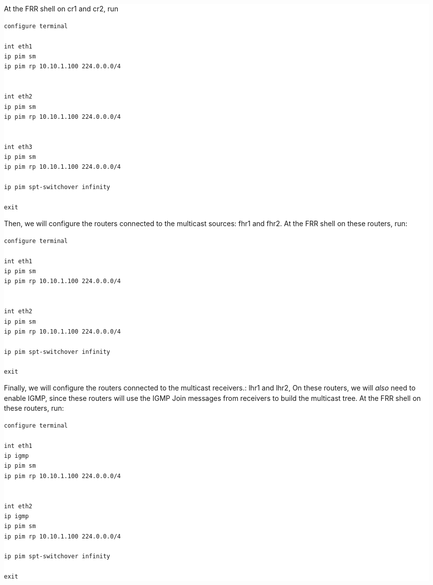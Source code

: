 At the FRR shell on cr1 and cr2, run

```
configure terminal

int eth1
ip pim sm
ip pim rp 10.10.1.100 224.0.0.0/4


int eth2
ip pim sm
ip pim rp 10.10.1.100 224.0.0.0/4


int eth3
ip pim sm
ip pim rp 10.10.1.100 224.0.0.0/4

ip pim spt-switchover infinity

exit
```

Then, we will configure the routers connected to the multicast sources: fhr1 and fhr2. At the FRR shell on these routers, run:


```
configure terminal

int eth1
ip pim sm
ip pim rp 10.10.1.100 224.0.0.0/4


int eth2
ip pim sm
ip pim rp 10.10.1.100 224.0.0.0/4

ip pim spt-switchover infinity

exit
```


Finally, we will configure the routers connected to the multicast receivers.: lhr1 and lhr2,  On these routers, we will *also* need to enable IGMP, since these routers will use the IGMP Join messages from receivers to build the multicast tree. At the FRR shell on these routers, run:

```
configure terminal

int eth1
ip igmp
ip pim sm
ip pim rp 10.10.1.100 224.0.0.0/4


int eth2
ip igmp
ip pim sm
ip pim rp 10.10.1.100 224.0.0.0/4

ip pim spt-switchover infinity

exit
```